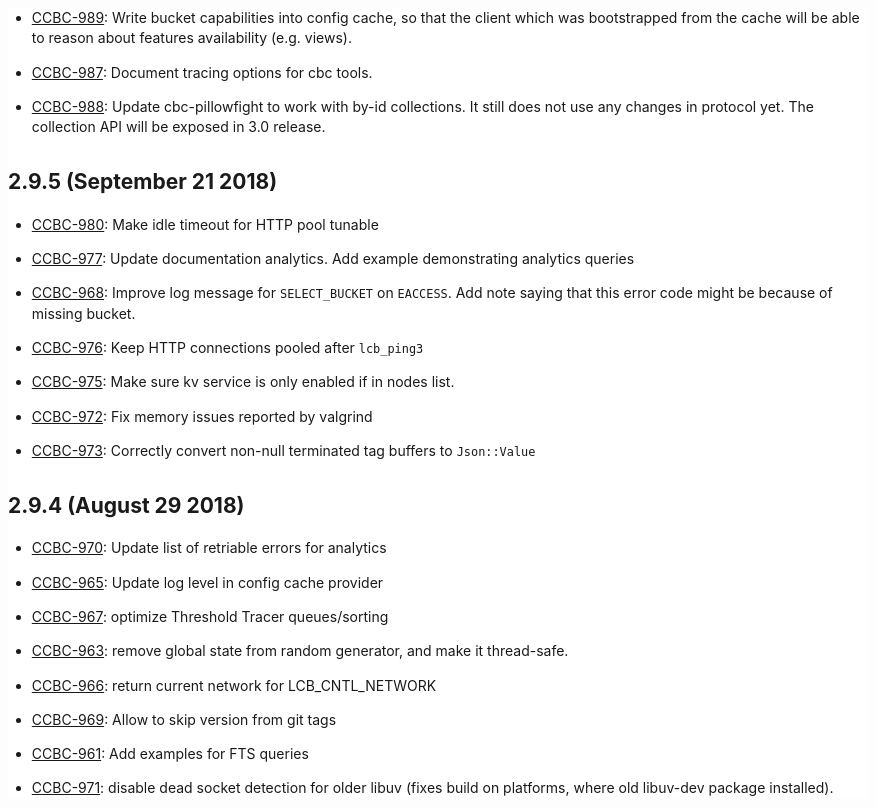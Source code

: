 * [CCBC-989](https://issues.couchbase.com/browse/CCBC-989): Write bucket
  capabilities into config cache, so that the client which was bootstrapped
  from the cache will be able to reason about features availability (e.g. views).

* [CCBC-987](https://issues.couchbase.com/browse/CCBC-987): Document tracing
  options for cbc tools.

* [CCBC-988](https://issues.couchbase.com/browse/CCBC-988): Update
  cbc-pillowfight to work with by-id collections. It still does not use any
  changes in protocol yet. The collection API will be exposed in 3.0 release.

## 2.9.5 (September 21 2018)

* [CCBC-980](https://issues.couchbase.com/browse/CCBC-980): Make idle timeout
  for HTTP pool tunable

* [CCBC-977](https://issues.couchbase.com/browse/CCBC-977): Update
  documentation analytics. Add example demonstrating analytics queries

* [CCBC-968](https://issues.couchbase.com/browse/CCBC-968): Improve log message
  for `SELECT_BUCKET` on `EACCESS`. Add note saying that this error code might
  be because of missing bucket.

* [CCBC-976](https://issues.couchbase.com/browse/CCBC-976): Keep HTTP
  connections pooled after `lcb_ping3`

* [CCBC-975](https://issues.couchbase.com/browse/CCBC-975): Make sure kv
  service is only enabled if in nodes list.

* [CCBC-972](https://issues.couchbase.com/browse/CCBC-972): Fix memory issues
  reported by valgrind

* [CCBC-973](https://issues.couchbase.com/browse/CCBC-974): Correctly convert
  non-null terminated tag buffers to `Json::Value`

## 2.9.4 (August 29 2018)

* [CCBC-970](https://issues.couchbase.com/browse/CCBC-970): Update list of retriable errors for
  analytics

* [CCBC-965](https://issues.couchbase.com/browse/CCBC-965): Update log level in config cache
  provider

* [CCBC-967](https://issues.couchbase.com/browse/CCBC-967): optimize Threshold Tracer queues/sorting

* [CCBC-963](https://issues.couchbase.com/browse/CCBC-963): remove global state from random
  generator, and make it thread-safe.

* [CCBC-966](https://issues.couchbase.com/browse/CCBC-966): return current network for
  LCB_CNTL_NETWORK

* [CCBC-969](https://issues.couchbase.com/browse/CCBC-969): Allow to skip version from git tags

* [CCBC-961](https://issues.couchbase.com/browse/CCBC-961): Add examples for FTS queries

* [CCBC-971](https://issues.couchbase.com/browse/CCBC-971): disable dead socket detection for older
  libuv (fixes build on platforms, where old libuv-dev package installed).
